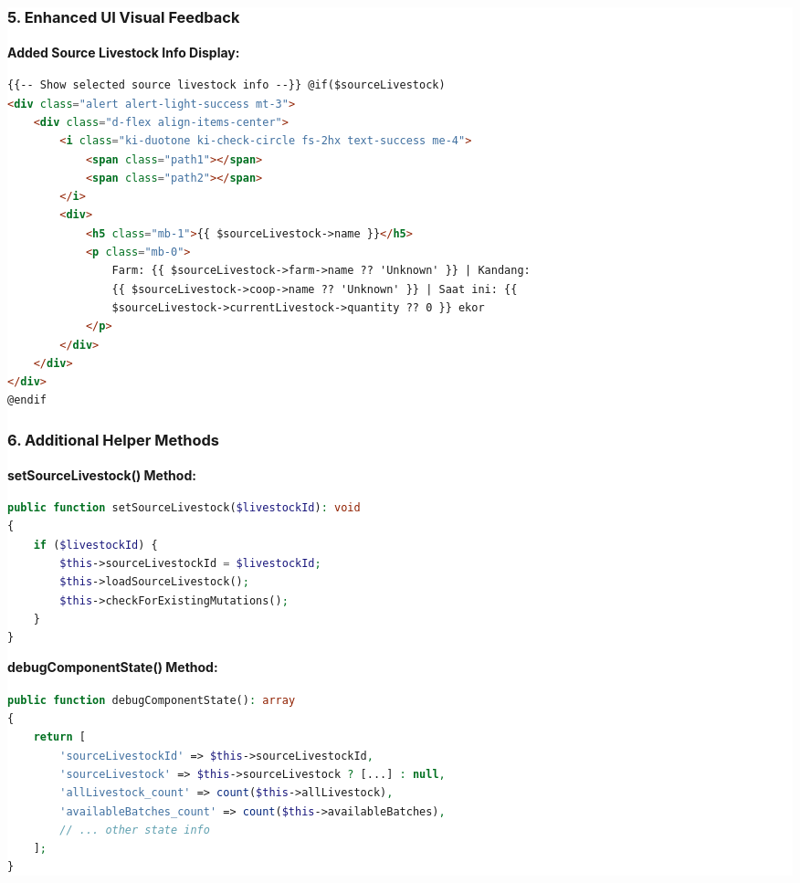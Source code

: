 ### 5. Enhanced UI Visual Feedback

**Added Source Livestock Info Display:**

```html
{{-- Show selected source livestock info --}} @if($sourceLivestock)
<div class="alert alert-light-success mt-3">
    <div class="d-flex align-items-center">
        <i class="ki-duotone ki-check-circle fs-2hx text-success me-4">
            <span class="path1"></span>
            <span class="path2"></span>
        </i>
        <div>
            <h5 class="mb-1">{{ $sourceLivestock->name }}</h5>
            <p class="mb-0">
                Farm: {{ $sourceLivestock->farm->name ?? 'Unknown' }} | Kandang:
                {{ $sourceLivestock->coop->name ?? 'Unknown' }} | Saat ini: {{
                $sourceLivestock->currentLivestock->quantity ?? 0 }} ekor
            </p>
        </div>
    </div>
</div>
@endif
```

### 6. Additional Helper Methods

**setSourceLivestock() Method:**

```php
public function setSourceLivestock($livestockId): void
{
    if ($livestockId) {
        $this->sourceLivestockId = $livestockId;
        $this->loadSourceLivestock();
        $this->checkForExistingMutations();
    }
}
```

**debugComponentState() Method:**

```php
public function debugComponentState(): array
{
    return [
        'sourceLivestockId' => $this->sourceLivestockId,
        'sourceLivestock' => $this->sourceLivestock ? [...] : null,
        'allLivestock_count' => count($this->allLivestock),
        'availableBatches_count' => count($this->availableBatches),
        // ... other state info
    ];
}
```
